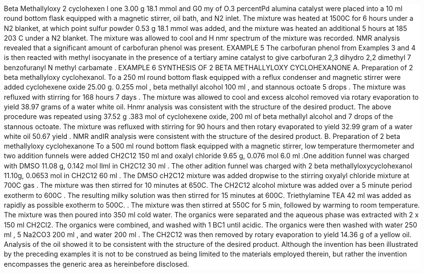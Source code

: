 Beta Methallyloxy 2 cyclohexen l one 3.00 g 18.1 mmol and G0 my of O.3 percentPd alumina catalyst were placed into a 10 ml round bottom flask equipped with a magnetic stirrer, oil bath, and N2 inlet. The mixture was heated at 1500C for 6 hours under a N2 blanket, at which point sulfur powder 0.53 g 18.1 mmol was added, and the mixture was heated an additional 5 hours at 185 203 C under a N2 blanket. The mixture was allowed to cool and H nmr spectrum of the mixture was recorded. NMR analysis revealed that a significant amount of carbofuran phenol was present. EXAMPLE 5 The carbofuran phenol from Examples 3 and 4 is then reacted with methyl isocyanate in the presence of a tertiary amine catalyst to give carbofuran 2,3 dihydro 2,2 dimethyl 7 benzofuranyl N methyl carbamate . EXAMPLE 6 SYNTHESIS OF 2 BETA METHALLYLOXY CYCLOHEXANONE A. Preparation of 2 beta methallyloxy cyclohexanol. To a 250 ml round bottom flask equipped with a reflux condenser and magnetic stirrer were added cyclohexene oxide 25.00 g. 0.255 mol , beta methallyl alcohol 100 ml , and stannous octoate 5 drops . The mixture was refluxed with stirring for 168 hours 7 days . The mixture was allowed to cool and excess alcohol removed via rotary evaporation to yield 38.97 grams of a water white oil. Hnmr analysis was consistent with the structure of the desired product. The above procedure was repeated using 37.52 g .383 mol of cyclohexene oxide, 200 ml of beta methallyl alcohol and 7 drops of the stannous octoate. The mixture was refluxed with stirring for 90 hours and then rotary evaporated to yield 32.99 gram of a water white oil 50.67 yield . NMR andIR analysis were consistent with the structure of the desired product. B. Preparation of 2 beta methallyloxy cyclohexanone To a 500 ml round bottom flask equipped with a magnetic stirrer, low temperature thermometer and two addition funnels were added CH2C12 150 ml and oxalyl chloride 9.65 g, 0.076 mol 6.0 ml .One addition funnel was charged with DMSO 11.08 g, 0.142 mol llml in CH2C12 30 ml . The other adition funnel was charged with 2 beta methallyloxycyclohexanol 11.10g, 0.0653 mol in CH2C12 60 ml . The DMSO cH2C12 mixture was added dropwise to the stirring oxyalyl chloride mixture at 700C gas . The mixture was then stirred for 10 minutes at 650C. The CH2C12 alcohol mixture was added over a 5 minute period exotherm to 600C . The resulting milky solution was then stirred for 15 minutes at 600C. Triethylamine TEA 42 ml was added as rapidly as possible exotherm to 500C. . The mixture was then stirred at 550C for 5 min, followed by warming to room temperature. The mixture was then poured into 350 ml cold water. The organics were separated and the aqueous phase was extracted with 2 x 150 ml CH2Cl2. The organics were combined, and washed with 1 BC1 until acidic. The organics were then washed with water 250 ml , 5 Na2CO3 200 ml , and water 200 ml . The CH2C12 was then removed by rotary evaporation to yield 14.36 g of a yellow oil. Analysis of the oil showed it to be consistent with the structure of the desired product. Although the invention has been illustrated by the preceding examples it is not to be construed as being limited to the materials employed therein, but rather the invention encompasses the generic area as hereinbefore disclosed.